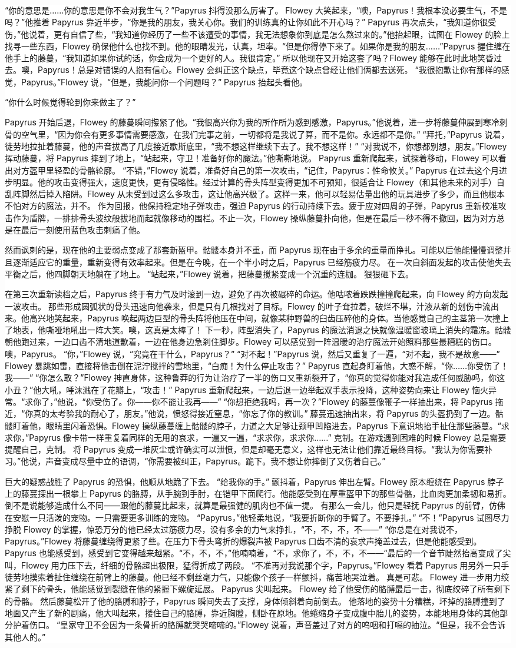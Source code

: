 “你的意思是……你的意思是你不会对我生气？”Papyrus 抖得没那么厉害了。
Flowey 大笑起来，“噢，Papyrus！我根本没必要生气，不是吗？”他推着 Papyrus 靠近半步，“你是我的朋友，我关心你。我们的训练真的让你如此不开心吗？”
Papyrus 再次点头，“我知道你很受伤，”他说着，更有自信了些，“我知道你经历了一些不该遭受的事情，我无法想象你到底是怎么熬过来的。”他抬起眼，试图在 Flowey 的脸上找寻一些东西，Flowey 确保他什么也找不到。他的眼睛发光，认真，坦率。“但是你得停下来了。如果你是我的朋友……”Papyrus 握住缠在他手上的藤蔓，“我知道如果你试的话，你会成为一个更好的人。我很肯定。”
所以他现在又开始这套了吗？Flowey 能够在此时此地笑昏过去。噢，Papyrus！总是对错误的人抱有信心。Flowey 会纠正这个缺点，毕竟这个缺点曾经让他们俩都去送死。
“我很抱歉让你有那样的感觉，Papyrus。”Flowey 说，“但是，我能问你一个问题吗？”
Papyrus 抬起头看他。

“你什么时候觉得轮到你来做主了？”

Papyrus 开始后退，Flowey 的藤蔓瞬间攥紧了他。“我很高兴你为我的所作所为感到感激，Papyrus。”他说着，进一步将藤蔓伸展到寒冷刺骨的空气里，“因为你会有更多事情需要感激，在我们完事之前，一切都将是我说了算，而不是你。永远都不是你。”
“拜托，”Papyrus 说着，徒劳地拉扯着藤蔓，他的声音拔高了几度接近歇斯底里，“我不想这样继续下去了。我不想这样！”
“对我说不，你想都别想，朋友。”Flowey 挥动藤蔓，将 Papyrus 摔到了地上，“站起来，守卫！准备好你的魔法。”他嘶嘶地说。
Papyrus 重新爬起来，试探着移动，Flowey 可以看出对方盔甲里轻盈的骨骼轮廓。
“不错，”Flowey 说着，准备好自己的第一次攻击，“记住，Papyrus：性命攸关。”
Papyrus 在过去这个月进步明显。他的攻击变得强大，速度更快，更有侵略性。经过计算的骨头阵型变得更加不可预知，很适合让 Flowey（和其他未来的对手）自乱阵脚然后掉入陷阱。Flowey 从未受到过这么多攻击，这让他高兴极了。这样一来，他可以轻易估量出他的玩具进步了多少，而且他根本不怕对方的魔法，并不。
作为回报，他保持稳定地子弹攻击，强迫 Papyrus 的行动持续下去。疲于应对四周的子弹，Papyrus 重新校准攻击作为盾牌，一排排骨头波纹般拔地而起就像移动的围栏。不止一次，Flowey 操纵藤蔓扑向他，但是在最后一秒不得不撤回，因为对方总是在最后一刻使用蓝色攻击刺痛了他。

然而讽刺的是，现在他的主要弱点变成了那套新盔甲。骷髅本身并不重，而 Papyrus 现在由于多余的重量而挣扎。可能以后他能慢慢调整并且逐渐适应它的重量，重新变得有效率起来。但是在今晚，在一个半小时之后，Papyrus 已经筋疲力尽。
在一次自斜面发起的攻击使他失去平衡之后，他四脚朝天地躺在了地上。
“站起来，”Flowey 说着，把藤蔓搅紧变成一个沉重的连枷。
狠狠砸下去。

在第三次重新读档之后，Papyrus 终于有力气及时滚到一边，避免了再次被碾碎的命运。他咕哝着跌跌撞撞爬起来，向 Flowey 的方向发起一波攻击。
那些形成圆弧状的骨头迅速向他袭来，但是只有几根找对了目标。Flowey 的叶子耷拉着，破烂不堪，汁液从新的划伤中流出来。他高兴地笑起来，Papyrus 唤起两边巨型的骨头阵将他压在中间，就像某种野兽的臼齿压碎他的身体。当他感觉自己的主茎第一次撞上了地表，他嘶哑地吼出一阵大笑。噢，这真是太棒了！
下一秒，阵型消失了，Papyrus 的魔法消退之快就像温暖窗玻璃上消失的霜冻。骷髅朝他跑过来，一边口齿不清地道歉着，一边在他身边急刹住脚步。Flowey 可以感觉到一阵温暖的治疗魔法开始照料那些最糟糕的伤口。
噢，Papyrus。
“你，”Flowey 说，“究竟在干什么，Papyrus？”
“对不起！”Papyrus 说，然后又重复了一遍，“对不起，我不是故意——”
Flowey 暴跳如雷，直接将他击倒在泥泞搅拌的雪地里，“白痴！为什么停止攻击？”
Papyrus 直起身盯着他，大惑不解，“你……你受伤了！我——”
“你怎么敢？”Flowey 抻直身体，这种鲁莽的行为让治疗了一半的伤口又重新裂开了，“你真的觉得你能对我造成任何威胁吗，你这小丑？”他大吼，唾沫溅在了花瓣上，“攻击！”
Papyrus 重新爬起来，一边后退一边举起双手表示投降，这种姿势向来让 Flowey 恼火异常。“求你了，”他说，“你受伤了。你——你不能让我再——”
“你想拒绝我吗，再一次？”Flowey 的藤蔓像鞭子一样抽出来，将 Papyrus 拖近，“你真的太考验我的耐心了，朋友。”他说，愤怒得接近窒息，“你忘了你的教训。”
藤蔓迅速抽出来，将 Papyrus 的头盔扔到了一边。骷髅盯着他，眼睛里闪着恐惧。Flowey 操纵藤蔓缠上骷髅的脖子，力道之大足够让颈甲凹陷进去，Papyrus 下意识地抬手扯住那些藤蔓。“求求你，”Papyrus 像卡带一样重复着同样的无用的哀求，一遍又一遍，“求求你，求求你……”
克制。在游戏遇到困难的时候 Flowey 总是需要提醒自己，克制。 将 Papyrus 变成一堆灰尘或许确实可以泄愤，但是却毫无意义，这样也无法让他们靠近最终目标。“我认为你需要补习。”他说，声音变成尽量中立的语调，“你需要被纠正，Papyrus。跪下。我不想让你摔倒了又伤着自己。”

巨大的疑惑战胜了 Papyrus 的恐惧，他顺从地跪了下去。
“给我你的手。”
颤抖着，Papyrus 伸出左臂。Flowey 原本缠绕在 Papyrus 脖子上的藤蔓探出一根攀上 Papyrus 的胳膊，从手腕到手肘，在铠甲下面爬行。他能感受到在厚重盔甲下的那些骨骼，比血肉更加柔韧和易折。倒不是说能够造成什么不同——跟他的藤蔓比起来，就算是最强健的肌肉也不值一提。
有那么一会儿，他只是轻抚 Papyrus 的前臂，仿佛在安慰一只活泼的宠物。一只需要更多训练的宠物。
“Papyrus，”他轻柔地说，“我要折断你的手臂了。不要挣扎。”
“不！”Papyrus 试图尽力挣脱 Flowey 的掌握，惊恐万分的他已经太过筋疲力尽，没有多余的力气来挣扎，“不，不，不，不——”
“你总是在对我说不，Papyrus。”Flowey 将藤蔓缠绕得更紧了些。在压力下骨头弯折的爆裂声被 Papyrus 口齿不清的哀求声掩盖过去，但是他能感受到。
Papyrus 也能感受到，感受到它变得越来越紧。“不，不，不，”他喃喃着，“不，求你了，不，不，不——“最后的一个音节陡然抬高变成了尖叫，Flowey 用力压下去，纤细的骨骼超出极限，猛得折成了两段。
“不准再对我说那个字，Papyrus。”Flowey 看着 Papyrus 用另外一只手徒劳地摸索着扯住缠绕在前臂上的藤蔓。他已经不剩丝毫力气，只能像个孩子一样颤抖，痛苦地哭泣着。
真是可悲。
Flowey 进一步用力绞紧了剩下的骨头，他能感觉到裂缝在他的紧握下螺旋延展。
Papyrus 尖叫起来。
Flowey 给了他受伤的胳膊最后一击，彻底绞碎了所有剩下的骨骼。
然后藤蔓松开了他的胳膊和脖子，Papyrus 瞬间失去了支撑，身体倾斜着向前倒去。
他落地的姿势十分糟糕，坏掉的胳膊撞到了地面又产生了新的剧痛，他大叫起来，搂住自己的胳膊，靠近胸膛，侧卧在原地。他蜷缩身子变成腹中胎儿的姿势，本能地用身体的其他部分护着伤口。
“皇家守卫不会因为一条骨折的胳膊就哭哭啼啼的。”Flowey 说着，声音盖过了对方的呜咽和打嗝的抽泣。“但是，我不会告诉其他人的。”
